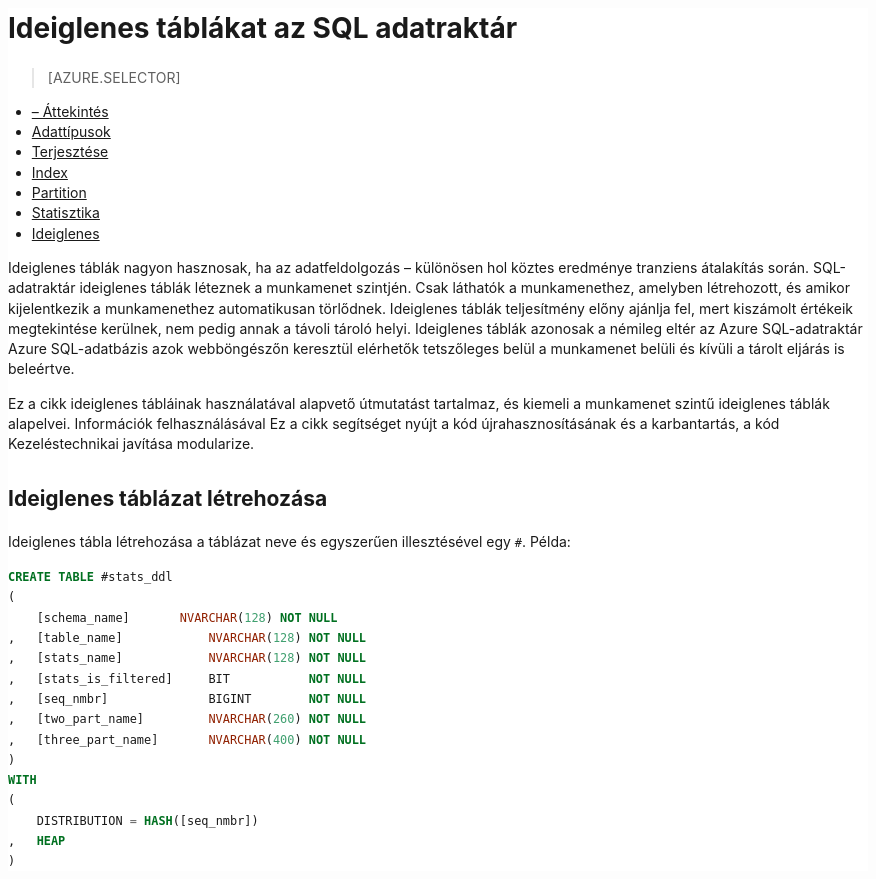 <properties
   pageTitle="Ideiglenes táblákat az SQL adatraktár |} Microsoft Azure"
   description="Első lépések az Azure SQL-adatraktár ideiglenes táblákat."
   services="sql-data-warehouse"
   documentationCenter="NA"
   authors="jrowlandjones"
   manager="barbkess"
   editor=""/>

<tags
   ms.service="sql-data-warehouse"
   ms.devlang="NA"
   ms.topic="article"
   ms.tgt_pltfrm="NA"
   ms.workload="data-services"
   ms.date="06/29/2016"
   ms.author="jrj;barbkess;sonyama"/>

# <a name="temporary-tables-in-sql-data-warehouse"></a>Ideiglenes táblákat az SQL adatraktár

> [AZURE.SELECTOR]
- [– Áttekintés][]
- [Adattípusok][]
- [Terjesztése][]
- [Index][]
- [Partition][]
- [Statisztika][]
- [Ideiglenes][]

Ideiglenes táblák nagyon hasznosak, ha az adatfeldolgozás – különösen hol köztes eredménye tranziens átalakítás során. SQL-adatraktár ideiglenes táblák léteznek a munkamenet szintjén.  Csak láthatók a munkamenethez, amelyben létrehozott, és amikor kijelentkezik a munkamenethez automatikusan törlődnek.  Ideiglenes táblák teljesítmény előny ajánlja fel, mert kiszámolt értékeik megtekintése kerülnek, nem pedig annak a távoli tároló helyi.  Ideiglenes táblák azonosak a némileg eltér az Azure SQL-adatraktár Azure SQL-adatbázis azok webböngészőn keresztül elérhetők tetszőleges belül a munkamenet belüli és kívüli a tárolt eljárás is beleértve.

Ez a cikk ideiglenes tábláinak használatával alapvető útmutatást tartalmaz, és kiemeli a munkamenet szintű ideiglenes táblák alapelvei. Információk felhasználásával Ez a cikk segítséget nyújt a kód újrahasznosításának és a karbantartás, a kód Kezeléstechnikai javítása modularize.

## <a name="create-a-temporary-table"></a>Ideiglenes táblázat létrehozása

Ideiglenes tábla létrehozása a táblázat neve és egyszerűen illesztésével egy `#`.  Példa:

```sql
CREATE TABLE #stats_ddl
(
    [schema_name]       NVARCHAR(128) NOT NULL
,   [table_name]            NVARCHAR(128) NOT NULL
,   [stats_name]            NVARCHAR(128) NOT NULL
,   [stats_is_filtered]     BIT           NOT NULL
,   [seq_nmbr]              BIGINT        NOT NULL
,   [two_part_name]         NVARCHAR(260) NOT NULL
,   [three_part_name]       NVARCHAR(400) NOT NULL
)
WITH
(
    DISTRIBUTION = HASH([seq_nmbr])
,   HEAP
)
```


[– Áttekintés]: ./sql-data-warehouse-tables-overview.md
[Adattípusok]: ./sql-data-warehouse-tables-data-types.md
[Terjesztése]: ./sql-data-warehouse-tables-distribute.md
[Index]: ./sql-data-warehouse-tables-index.md
[Partition]: ./sql-data-warehouse-tables-partition.md
[Statisztika]: ./sql-data-warehouse-tables-statistics.md
[Ideiglenes]: ./sql-data-warehouse-tables-temporary.md
[Ajánlott eljárások a SQL-adatok raktári]: ./sql-data-warehouse-best-practices.md